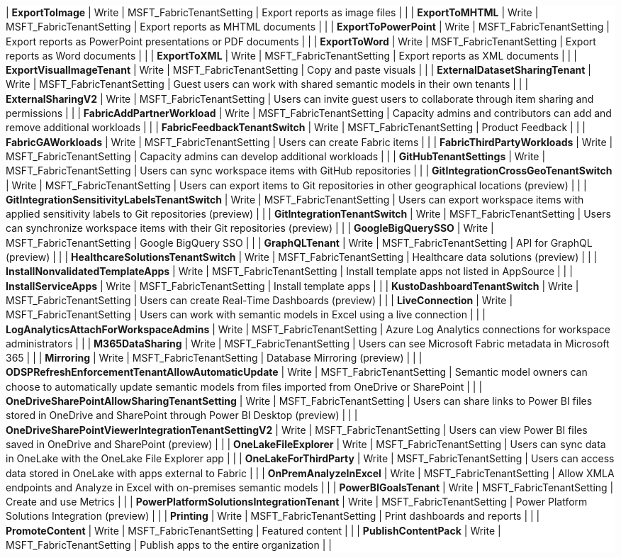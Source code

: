 | **ExportToImage** | Write | MSFT_FabricTenantSetting | Export reports as image files | |
| **ExportToMHTML** | Write | MSFT_FabricTenantSetting | Export reports as MHTML documents | |
| **ExportToPowerPoint** | Write | MSFT_FabricTenantSetting | Export reports as PowerPoint presentations or PDF documents | |
| **ExportToWord** | Write | MSFT_FabricTenantSetting | Export reports as Word documents | |
| **ExportToXML** | Write | MSFT_FabricTenantSetting | Export reports as XML documents | |
| **ExportVisualImageTenant** | Write | MSFT_FabricTenantSetting | Copy and paste visuals | |
| **ExternalDatasetSharingTenant** | Write | MSFT_FabricTenantSetting | Guest users can work with shared semantic models in their own tenants | |
| **ExternalSharingV2** | Write | MSFT_FabricTenantSetting | Users can invite guest users to collaborate through item sharing and permissions | |
| **FabricAddPartnerWorkload** | Write | MSFT_FabricTenantSetting | Capacity admins and contributors can add and remove additional workloads | |
| **FabricFeedbackTenantSwitch** | Write | MSFT_FabricTenantSetting | Product Feedback | |
| **FabricGAWorkloads** | Write | MSFT_FabricTenantSetting | Users can create Fabric items | |
| **FabricThirdPartyWorkloads** | Write | MSFT_FabricTenantSetting | Capacity admins can develop additional workloads | |
| **GitHubTenantSettings** | Write | MSFT_FabricTenantSetting | Users can sync workspace items with GitHub repositories  | |
| **GitIntegrationCrossGeoTenantSwitch** | Write | MSFT_FabricTenantSetting | Users can export items to Git repositories in other geographical locations (preview) | |
| **GitIntegrationSensitivityLabelsTenantSwitch** | Write | MSFT_FabricTenantSetting | Users can export workspace items with applied sensitivity labels to Git repositories (preview) | |
| **GitIntegrationTenantSwitch** | Write | MSFT_FabricTenantSetting | Users can synchronize workspace items with their Git repositories (preview) | |
| **GoogleBigQuerySSO** | Write | MSFT_FabricTenantSetting | Google BigQuery SSO | |
| **GraphQLTenant** | Write | MSFT_FabricTenantSetting | API for GraphQL (preview) | |
| **HealthcareSolutionsTenantSwitch** | Write | MSFT_FabricTenantSetting | Healthcare data solutions (preview) | |
| **InstallNonvalidatedTemplateApps** | Write | MSFT_FabricTenantSetting | Install template apps not listed in AppSource | |
| **InstallServiceApps** | Write | MSFT_FabricTenantSetting | Install template apps | |
| **KustoDashboardTenantSwitch** | Write | MSFT_FabricTenantSetting | Users can create Real-Time Dashboards (preview) | |
| **LiveConnection** | Write | MSFT_FabricTenantSetting | Users can work with semantic models in Excel using a live connection | |
| **LogAnalyticsAttachForWorkspaceAdmins** | Write | MSFT_FabricTenantSetting | Azure Log Analytics connections for workspace administrators | |
| **M365DataSharing** | Write | MSFT_FabricTenantSetting | Users can see Microsoft Fabric metadata in Microsoft 365 | |
| **Mirroring** | Write | MSFT_FabricTenantSetting | Database Mirroring (preview) | |
| **ODSPRefreshEnforcementTenantAllowAutomaticUpdate** | Write | MSFT_FabricTenantSetting | Semantic model owners can choose to automatically update semantic models from files imported from OneDrive or SharePoint | |
| **OneDriveSharePointAllowSharingTenantSetting** | Write | MSFT_FabricTenantSetting | Users can share links to Power BI files stored in OneDrive and SharePoint through Power BI Desktop (preview) | |
| **OneDriveSharePointViewerIntegrationTenantSettingV2** | Write | MSFT_FabricTenantSetting | Users can view Power BI files saved in OneDrive and SharePoint (preview) | |
| **OneLakeFileExplorer** | Write | MSFT_FabricTenantSetting | Users can sync data in OneLake with the OneLake File Explorer app | |
| **OneLakeForThirdParty** | Write | MSFT_FabricTenantSetting | Users can access data stored in OneLake with apps external to Fabric | |
| **OnPremAnalyzeInExcel** | Write | MSFT_FabricTenantSetting | Allow XMLA endpoints and Analyze in Excel with on-premises semantic models | |
| **PowerBIGoalsTenant** | Write | MSFT_FabricTenantSetting | Create and use Metrics | |
| **PowerPlatformSolutionsIntegrationTenant** | Write | MSFT_FabricTenantSetting | Power Platform Solutions Integration (preview) | |
| **Printing** | Write | MSFT_FabricTenantSetting | Print dashboards and reports | |
| **PromoteContent** | Write | MSFT_FabricTenantSetting | Featured content | |
| **PublishContentPack** | Write | MSFT_FabricTenantSetting | Publish apps to the entire organization | |